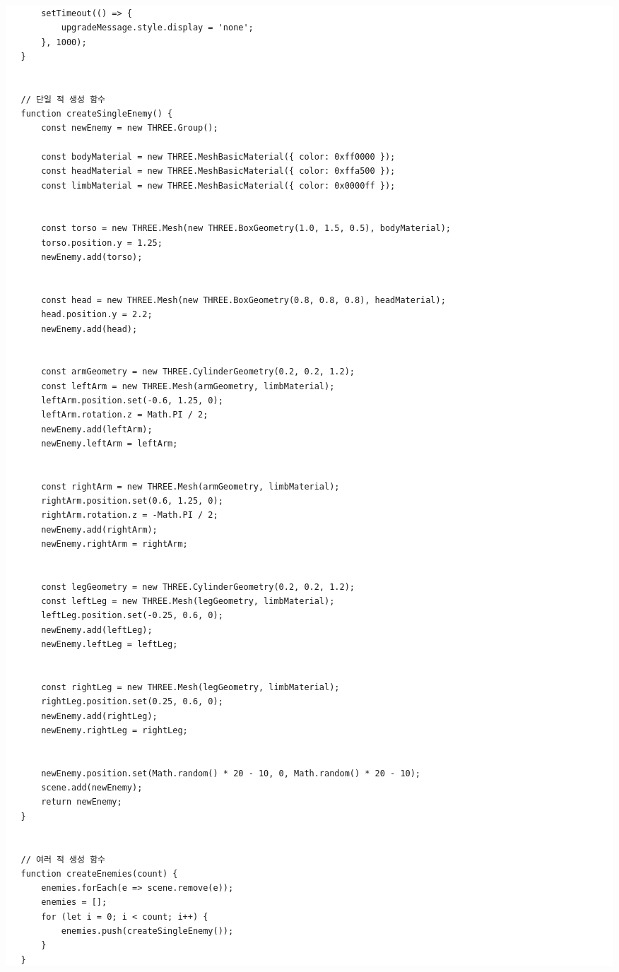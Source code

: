            setTimeout(() => {
               upgradeMessage.style.display = 'none';
           }, 1000);
       }


       // 단일 적 생성 함수
       function createSingleEnemy() {
           const newEnemy = new THREE.Group();
          
           const bodyMaterial = new THREE.MeshBasicMaterial({ color: 0xff0000 });
           const headMaterial = new THREE.MeshBasicMaterial({ color: 0xffa500 });
           const limbMaterial = new THREE.MeshBasicMaterial({ color: 0x0000ff });


           const torso = new THREE.Mesh(new THREE.BoxGeometry(1.0, 1.5, 0.5), bodyMaterial);
           torso.position.y = 1.25;
           newEnemy.add(torso);


           const head = new THREE.Mesh(new THREE.BoxGeometry(0.8, 0.8, 0.8), headMaterial);
           head.position.y = 2.2;
           newEnemy.add(head);


           const armGeometry = new THREE.CylinderGeometry(0.2, 0.2, 1.2);
           const leftArm = new THREE.Mesh(armGeometry, limbMaterial);
           leftArm.position.set(-0.6, 1.25, 0);
           leftArm.rotation.z = Math.PI / 2;
           newEnemy.add(leftArm);
           newEnemy.leftArm = leftArm;


           const rightArm = new THREE.Mesh(armGeometry, limbMaterial);
           rightArm.position.set(0.6, 1.25, 0);
           rightArm.rotation.z = -Math.PI / 2;
           newEnemy.add(rightArm);
           newEnemy.rightArm = rightArm;


           const legGeometry = new THREE.CylinderGeometry(0.2, 0.2, 1.2);
           const leftLeg = new THREE.Mesh(legGeometry, limbMaterial);
           leftLeg.position.set(-0.25, 0.6, 0);
           newEnemy.add(leftLeg);
           newEnemy.leftLeg = leftLeg;


           const rightLeg = new THREE.Mesh(legGeometry, limbMaterial);
           rightLeg.position.set(0.25, 0.6, 0);
           newEnemy.add(rightLeg);
           newEnemy.rightLeg = rightLeg;


           newEnemy.position.set(Math.random() * 20 - 10, 0, Math.random() * 20 - 10);
           scene.add(newEnemy);
           return newEnemy;
       }


       // 여러 적 생성 함수
       function createEnemies(count) {
           enemies.forEach(e => scene.remove(e));
           enemies = [];
           for (let i = 0; i < count; i++) {
               enemies.push(createSingleEnemy());
           }
       }
      